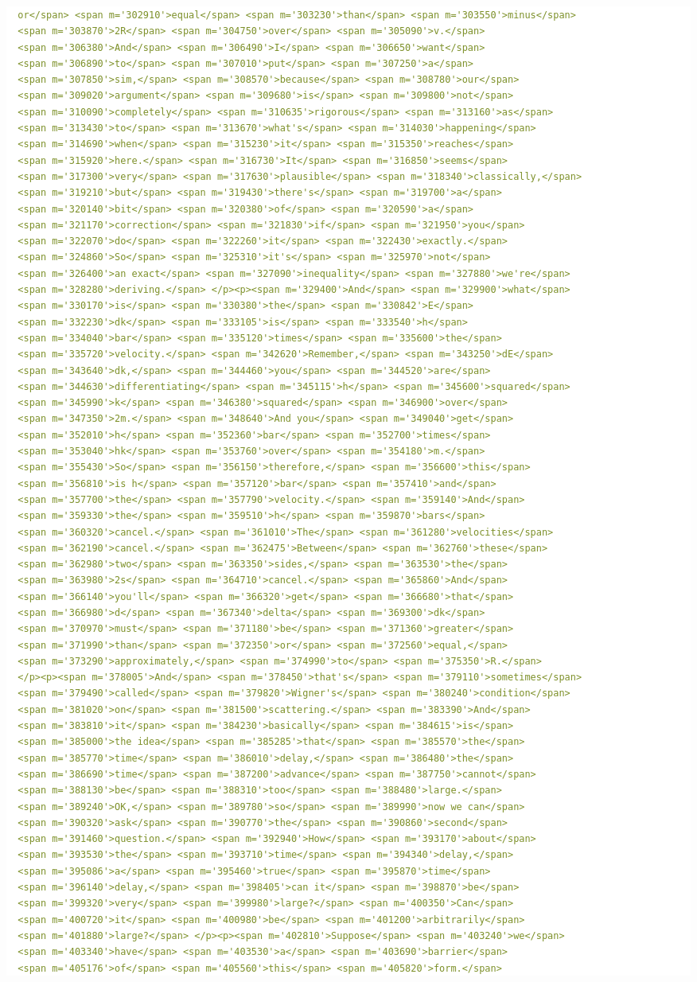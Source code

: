 ```yaml
  or</span> <span m='302910'>equal</span> <span m='303230'>than</span> <span m='303550'>minus</span>
  <span m='303870'>2R</span> <span m='304750'>over</span> <span m='305090'>v.</span>
  <span m='306380'>And</span> <span m='306490'>I</span> <span m='306650'>want</span>
  <span m='306890'>to</span> <span m='307010'>put</span> <span m='307250'>a</span>
  <span m='307850'>sim,</span> <span m='308570'>because</span> <span m='308780'>our</span>
  <span m='309020'>argument</span> <span m='309680'>is</span> <span m='309800'>not</span>
  <span m='310090'>completely</span> <span m='310635'>rigorous</span> <span m='313160'>as</span>
  <span m='313430'>to</span> <span m='313670'>what's</span> <span m='314030'>happening</span>
  <span m='314690'>when</span> <span m='315230'>it</span> <span m='315350'>reaches</span>
  <span m='315920'>here.</span> <span m='316730'>It</span> <span m='316850'>seems</span>
  <span m='317300'>very</span> <span m='317630'>plausible</span> <span m='318340'>classically,</span>
  <span m='319210'>but</span> <span m='319430'>there's</span> <span m='319700'>a</span>
  <span m='320140'>bit</span> <span m='320380'>of</span> <span m='320590'>a</span>
  <span m='321170'>correction</span> <span m='321830'>if</span> <span m='321950'>you</span>
  <span m='322070'>do</span> <span m='322260'>it</span> <span m='322430'>exactly.</span>
  <span m='324860'>So</span> <span m='325310'>it's</span> <span m='325970'>not</span>
  <span m='326400'>an exact</span> <span m='327090'>inequality</span> <span m='327880'>we're</span>
  <span m='328280'>deriving.</span> </p><p><span m='329400'>And</span> <span m='329900'>what</span>
  <span m='330170'>is</span> <span m='330380'>the</span> <span m='330842'>E</span>
  <span m='332230'>dk</span> <span m='333105'>is</span> <span m='333540'>h</span>
  <span m='334040'>bar</span> <span m='335120'>times</span> <span m='335600'>the</span>
  <span m='335720'>velocity.</span> <span m='342620'>Remember,</span> <span m='343250'>dE</span>
  <span m='343640'>dk,</span> <span m='344460'>you</span> <span m='344520'>are</span>
  <span m='344630'>differentiating</span> <span m='345115'>h</span> <span m='345600'>squared</span>
  <span m='345990'>k</span> <span m='346380'>squared</span> <span m='346900'>over</span>
  <span m='347350'>2m.</span> <span m='348640'>And you</span> <span m='349040'>get</span>
  <span m='352010'>h</span> <span m='352360'>bar</span> <span m='352700'>times</span>
  <span m='353040'>hk</span> <span m='353760'>over</span> <span m='354180'>m.</span>
  <span m='355430'>So</span> <span m='356150'>therefore,</span> <span m='356600'>this</span>
  <span m='356810'>is h</span> <span m='357120'>bar</span> <span m='357410'>and</span>
  <span m='357700'>the</span> <span m='357790'>velocity.</span> <span m='359140'>And</span>
  <span m='359330'>the</span> <span m='359510'>h</span> <span m='359870'>bars</span>
  <span m='360320'>cancel.</span> <span m='361010'>The</span> <span m='361280'>velocities</span>
  <span m='362190'>cancel.</span> <span m='362475'>Between</span> <span m='362760'>these</span>
  <span m='362980'>two</span> <span m='363350'>sides,</span> <span m='363530'>the</span>
  <span m='363980'>2s</span> <span m='364710'>cancel.</span> <span m='365860'>And</span>
  <span m='366140'>you'll</span> <span m='366320'>get</span> <span m='366680'>that</span>
  <span m='366980'>d</span> <span m='367340'>delta</span> <span m='369300'>dk</span>
  <span m='370970'>must</span> <span m='371180'>be</span> <span m='371360'>greater</span>
  <span m='371990'>than</span> <span m='372350'>or</span> <span m='372560'>equal,</span>
  <span m='373290'>approximately,</span> <span m='374990'>to</span> <span m='375350'>R.</span>
  </p><p><span m='378005'>And</span> <span m='378450'>that's</span> <span m='379110'>sometimes</span>
  <span m='379490'>called</span> <span m='379820'>Wigner's</span> <span m='380240'>condition</span>
  <span m='381020'>on</span> <span m='381500'>scattering.</span> <span m='383390'>And</span>
  <span m='383810'>it</span> <span m='384230'>basically</span> <span m='384615'>is</span>
  <span m='385000'>the idea</span> <span m='385285'>that</span> <span m='385570'>the</span>
  <span m='385770'>time</span> <span m='386010'>delay,</span> <span m='386480'>the</span>
  <span m='386690'>time</span> <span m='387200'>advance</span> <span m='387750'>cannot</span>
  <span m='388130'>be</span> <span m='388310'>too</span> <span m='388480'>large.</span>
  <span m='389240'>OK,</span> <span m='389780'>so</span> <span m='389990'>now we can</span>
  <span m='390320'>ask</span> <span m='390770'>the</span> <span m='390860'>second</span>
  <span m='391460'>question.</span> <span m='392940'>How</span> <span m='393170'>about</span>
  <span m='393530'>the</span> <span m='393710'>time</span> <span m='394340'>delay,</span>
  <span m='395086'>a</span> <span m='395460'>true</span> <span m='395870'>time</span>
  <span m='396140'>delay,</span> <span m='398405'>can it</span> <span m='398870'>be</span>
  <span m='399320'>very</span> <span m='399980'>large?</span> <span m='400350'>Can</span>
  <span m='400720'>it</span> <span m='400980'>be</span> <span m='401200'>arbitrarily</span>
  <span m='401880'>large?</span> </p><p><span m='402810'>Suppose</span> <span m='403240'>we</span>
  <span m='403340'>have</span> <span m='403530'>a</span> <span m='403690'>barrier</span>
  <span m='405176'>of</span> <span m='405560'>this</span> <span m='405820'>form.</span>
```